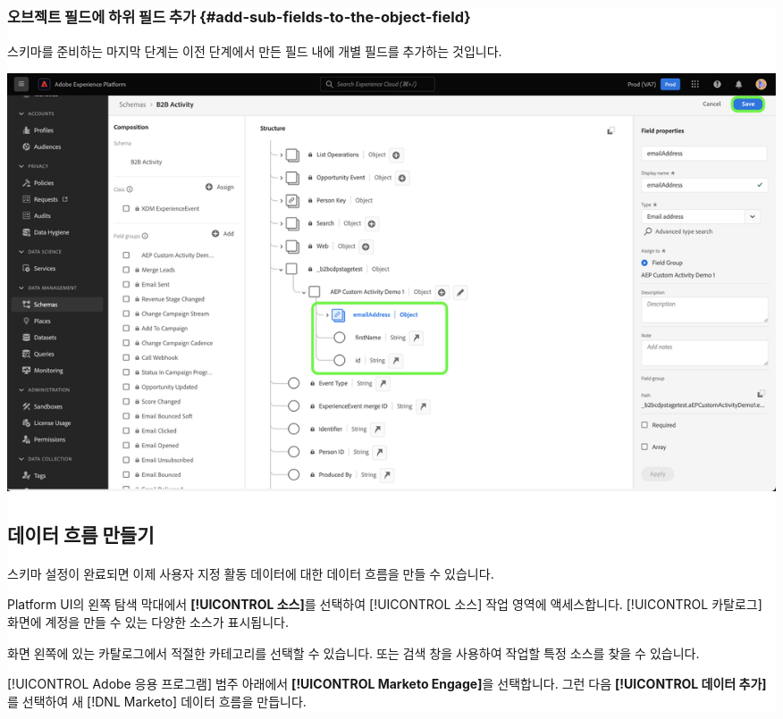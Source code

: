 ### 오브젝트 필드에 하위 필드 추가 {#add-sub-fields-to-the-object-field}

스키마를 준비하는 마지막 단계는 이전 단계에서 만든 필드 내에 개별 필드를 추가하는 것입니다.

![하위 필드 그룹이 스키마 내의 필드에 추가되었습니다.](../../../../images/tutorials/create/marketo-custom-activities/add-sub-fields.png)

## 데이터 흐름 만들기

스키마 설정이 완료되면 이제 사용자 지정 활동 데이터에 대한 데이터 흐름을 만들 수 있습니다.

Platform UI의 왼쪽 탐색 막대에서 **[!UICONTROL 소스]**&#x200B;를 선택하여 [!UICONTROL 소스] 작업 영역에 액세스합니다. [!UICONTROL 카탈로그] 화면에 계정을 만들 수 있는 다양한 소스가 표시됩니다.

화면 왼쪽에 있는 카탈로그에서 적절한 카테고리를 선택할 수 있습니다. 또는 검색 창을 사용하여 작업할 특정 소스를 찾을 수 있습니다.

[!UICONTROL Adobe 응용 프로그램] 범주 아래에서 **[!UICONTROL Marketo Engage]**&#x200B;을 선택합니다. 그런 다음 **[!UICONTROL 데이터 추가]**&#x200B;를 선택하여 새 [!DNL Marketo] 데이터 흐름을 만듭니다.
